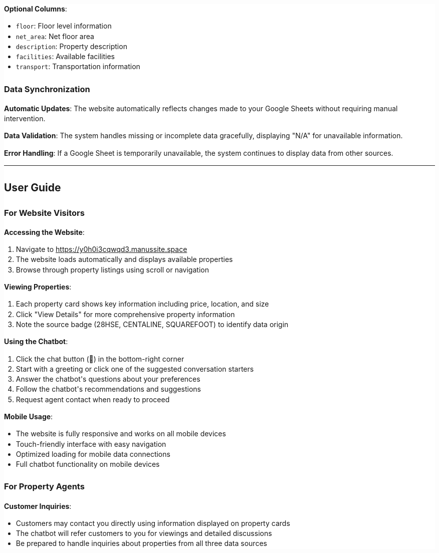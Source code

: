 **Optional Columns**:
- `floor`: Floor level information
- `net_area`: Net floor area
- `description`: Property description
- `facilities`: Available facilities
- `transport`: Transportation information

### Data Synchronization

**Automatic Updates**: The website automatically reflects changes made to your Google Sheets without requiring manual intervention.

**Data Validation**: The system handles missing or incomplete data gracefully, displaying "N/A" for unavailable information.

**Error Handling**: If a Google Sheet is temporarily unavailable, the system continues to display data from other sources.

---

## User Guide

### For Website Visitors

**Accessing the Website**:
1. Navigate to https://y0h0i3cqwqd3.manussite.space
2. The website loads automatically and displays available properties
3. Browse through property listings using scroll or navigation

**Viewing Properties**:
1. Each property card shows key information including price, location, and size
2. Click "View Details" for more comprehensive property information
3. Note the source badge (28HSE, CENTALINE, SQUAREFOOT) to identify data origin

**Using the Chatbot**:
1. Click the chat button (💬) in the bottom-right corner
2. Start with a greeting or click one of the suggested conversation starters
3. Answer the chatbot's questions about your preferences
4. Follow the chatbot's recommendations and suggestions
5. Request agent contact when ready to proceed

**Mobile Usage**:
- The website is fully responsive and works on all mobile devices
- Touch-friendly interface with easy navigation
- Optimized loading for mobile data connections
- Full chatbot functionality on mobile devices

### For Property Agents

**Customer Inquiries**:
- Customers may contact you directly using information displayed on property cards
- The chatbot will refer customers to you for viewings and detailed discussions
- Be prepared to handle inquiries about properties from all three data sources
